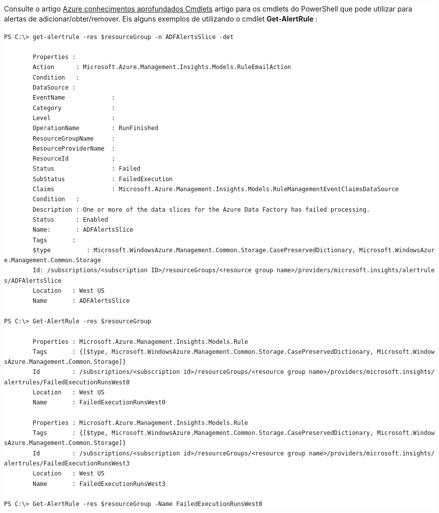 
Consulte o artigo [Azure conhecimentos aprofundados Cmdlets](https://msdn.microsoft.com/library/mt282452.aspx) artigo para os cmdlets do PowerShell que pode utilizar para alertas de adicionar/obter/remover. Eis alguns exemplos de utilizando o cmdlet **Get-AlertRule** : 


    PS C:\> get-alertrule -res $resourceGroup -n ADFAlertsSlice -det
        
            Properties :
            Action      : Microsoft.Azure.Management.Insights.Models.RuleEmailAction
            Condition   :
            DataSource :
            EventName             :
            Category              :
            Level                 :
            OperationName         : RunFinished
            ResourceGroupName     :
            ResourceProviderName  :
            ResourceId            :
            Status                : Failed
            SubStatus             : FailedExecution
            Claims                : Microsoft.Azure.Management.Insights.Models.RuleManagementEventClaimsDataSource
            Condition   :
            Description : One or more of the data slices for the Azure Data Factory has failed processing.
            Status      : Enabled
            Name:       : ADFAlertsSlice
            Tags       :
            $type          : Microsoft.WindowsAzure.Management.Common.Storage.CasePreservedDictionary, Microsoft.WindowsAzure.Management.Common.Storage
            Id: /subscriptions/<subscription ID>/resourceGroups/<resource group name>/providers/microsoft.insights/alertrules/ADFAlertsSlice
            Location   : West US
            Name       : ADFAlertsSlice
    
    PS C:\> Get-AlertRule -res $resourceGroup

            Properties : Microsoft.Azure.Management.Insights.Models.Rule
            Tags       : {[$type, Microsoft.WindowsAzure.Management.Common.Storage.CasePreservedDictionary, Microsoft.WindowsAzure.Management.Common.Storage]}
            Id         : /subscriptions/<subscription id>/resourceGroups/<resource group name>/providers/microsoft.insights/alertrules/FailedExecutionRunsWest0
            Location   : West US
            Name       : FailedExecutionRunsWest0
    
            Properties : Microsoft.Azure.Management.Insights.Models.Rule
            Tags       : {[$type, Microsoft.WindowsAzure.Management.Common.Storage.CasePreservedDictionary, Microsoft.WindowsAzure.Management.Common.Storage]}
            Id         : /subscriptions/<subscription id>/resourceGroups/<resource group name>/providers/microsoft.insights/alertrules/FailedExecutionRunsWest3
            Location   : West US
            Name       : FailedExecutionRunsWest3

    PS C:\> Get-AlertRule -res $resourceGroup -Name FailedExecutionRunsWest0
    